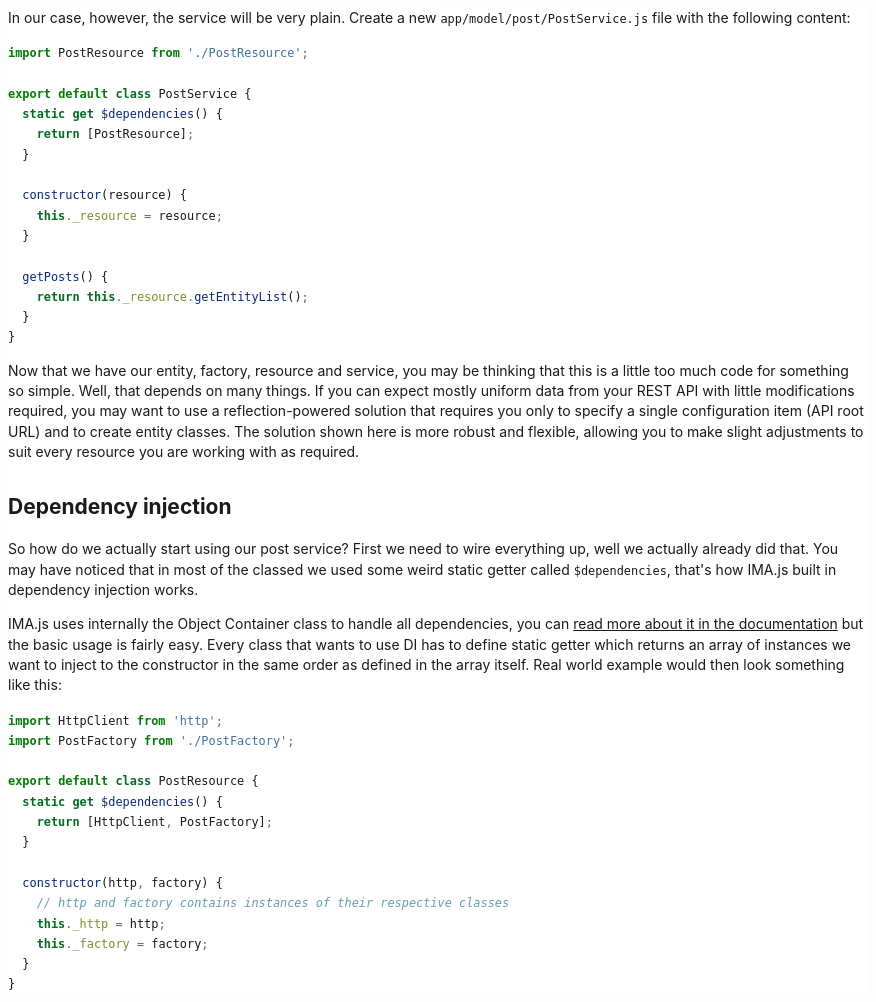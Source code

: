 In our case, however, the service will be very plain. Create a new
`app/model/post/PostService.js` file with the following content:

```javascript
import PostResource from './PostResource';

export default class PostService {
  static get $dependencies() {
    return [PostResource];
  }

  constructor(resource) {
    this._resource = resource;
  }

  getPosts() {
    return this._resource.getEntityList();
  }
}
```

Now that we have our entity, factory, resource and service, you may be thinking
that this is a little too much code for something so simple. Well, that depends
on many things. If you can expect mostly uniform data from your REST API with
little modifications required, you may want to use a reflection-powered
solution that requires you only to specify a single configuration item (API
root URL) and to create entity classes. The solution shown here is more robust
and flexible, allowing you to make slight adjustments to suit every resource
you are working with as required.

## Dependency injection

So how do we actually start using our post service? First we need to wire
everything up, well we actually already did that. You may have noticed that in most of the 
classed we used some weird static getter called `$dependencies`, that's how IMA.js built 
in dependency injection works.

IMA.js uses internally the Object Container class to handle all dependencies, you can
[read more about it in the documentation](/docs/object-container.html) but the basic usage is fairly easy.
Every class that wants to use DI has to define static getter which returns an array of instances 
we want to inject to the constructor in the same order as defined in the array itself. Real
world example would then look something like this:


```javascript
import HttpClient from 'http';
import PostFactory from './PostFactory';

export default class PostResource {
  static get $dependencies() {
    return [HttpClient, PostFactory];
  }

  constructor(http, factory) {
    // http and factory contains instances of their respective classes
    this._http = http;
    this._factory = factory;
  }
}
```
